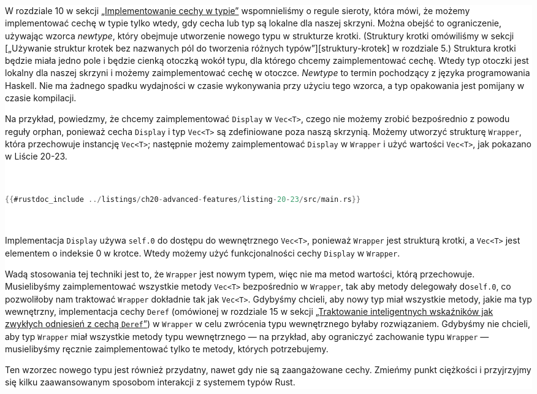 W rozdziale 10 w sekcji [„Implementowanie cechy w
typie”][implementing-a-trait-on-a-type] wspomnieliśmy o
regule sieroty, która mówi, że możemy implementować cechę w typie tylko wtedy, gdy
cecha lub typ są lokalne dla naszej skrzyni. Można
obejść to ograniczenie, używając wzorca *newtype*, który obejmuje utworzenie
nowego typu w strukturze krotki. (Struktury krotki omówiliśmy w sekcji [„Używanie struktur krotek bez nazwanych pól do tworzenia różnych typów”][struktury-krotek] w rozdziale 5.) Struktura krotki będzie miała jedno pole i będzie
cienką otoczką wokół typu, dla którego chcemy zaimplementować cechę. Wtedy typ
otoczki jest lokalny dla naszej skrzyni i możemy zaimplementować cechę w otoczce.
*Newtype* to termin pochodzący z języka programowania Haskell.
Nie ma żadnego spadku wydajności w czasie wykonywania przy użyciu tego wzorca, a typ
opakowania jest pomijany w czasie kompilacji.

Na przykład, powiedzmy, że chcemy zaimplementować `Display` w `Vec<T>`, czego nie możemy zrobić bezpośrednio z powodu reguły
orphan, ponieważ cecha `Display` i typ
`Vec<T>` są zdefiniowane poza naszą skrzynią. Możemy utworzyć strukturę `Wrapper`, która
przechowuje instancję `Vec<T>`; następnie możemy zaimplementować `Display` w
`Wrapper` i użyć wartości `Vec<T>`, jak pokazano w Liście 20-23.
<Listing number="20-23" file-name="src/main.rs" caption="Creating a `Wrapper` type around `Vec<String>` to implement `Display`">

```rust
{{#rustdoc_include ../listings/ch20-advanced-features/listing-20-23/src/main.rs}}
```

</Listing>

Implementacja `Display` używa `self.0` do dostępu do wewnętrznego `Vec<T>`,
ponieważ `Wrapper` jest strukturą krotki, a `Vec<T>` jest elementem o indeksie 0 w krotce. Wtedy możemy użyć funkcjonalności cechy `Display` w `Wrapper`.

Wadą stosowania tej techniki jest to, że `Wrapper` jest nowym typem, więc
nie ma metod wartości, którą przechowuje. Musielibyśmy zaimplementować
wszystkie metody `Vec<T>` bezpośrednio w `Wrapper`, tak aby metody
delegowały do ​​`self.0`, co pozwoliłoby nam traktować `Wrapper` dokładnie tak jak
`Vec<T>`. Gdybyśmy chcieli, aby nowy typ miał wszystkie metody, jakie ma typ wewnętrzny,
implementacja cechy `Deref` (omówionej w rozdziale 15 w sekcji [„Traktowanie inteligentnych
wskaźników jak zwykłych odniesień z cechą `Deref`”][smart-pointer-deref]) w `Wrapper` w celu zwrócenia
typu wewnętrznego byłaby rozwiązaniem. Gdybyśmy nie chcieli, aby typ `Wrapper` miał
wszystkie metody typu wewnętrznego — na przykład, aby ograniczyć zachowanie typu `Wrapper` — musielibyśmy ręcznie zaimplementować tylko te metody, których potrzebujemy.

Ten wzorzec nowego typu jest również przydatny, nawet gdy nie są zaangażowane cechy.
Zmieńmy punkt ciężkości i przyjrzyjmy się kilku zaawansowanym sposobom interakcji z systemem typów Rust.

[newtype]: ch20-03-advanced-traits.html#using-the-newtype-pattern-to-implement-external-traits-on-external-types
[implementing-a-trait-on-a-type]:
ch10-02-traits.html#implementing-a-trait-on-a-type
[traits-defining-shared-behavior]:
ch10-02-traits.html#traits-defining-shared-behavior
[smart-pointer-deref]: ch15-02-deref.html#treating-smart-pointers-like-regular-references-with-the-deref-trait
[tuple-structs]: ch05-01-defining-structs.html#using-tuple-structs-without-named-fields-to-create-different-types
